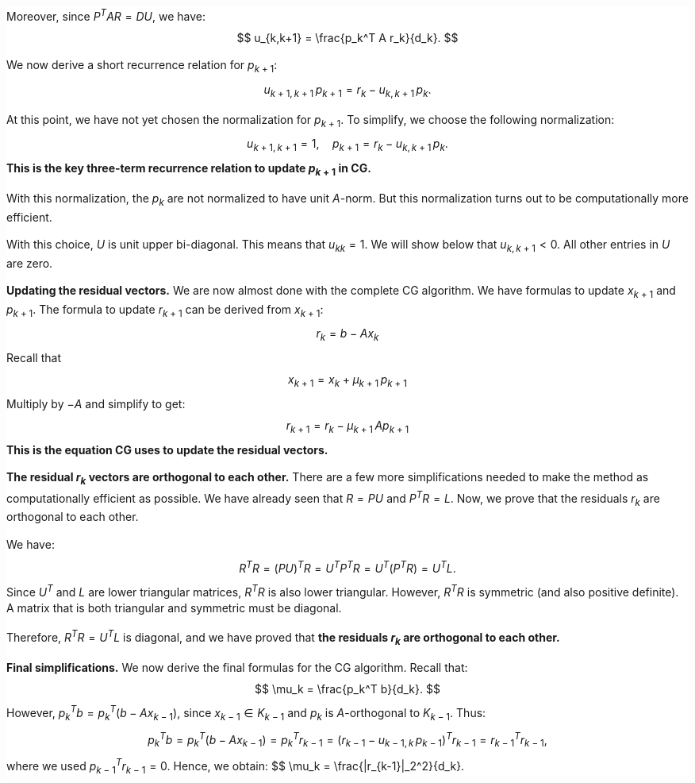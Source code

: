 Moreover, since $P^T A R = DU$, we have:
$$
u_{k,k+1} = \frac{p_k^T A r_k}{d_k}.
$$

We now derive a short recurrence relation for $p_{k+1}$:
$$
u_{k+1,k+1} \, p_{k+1} = r_k - u_{k,k+1} \, p_k.
$$

At this point, we have not yet chosen the normalization for $p_{k+1}$. To simplify, we choose the following normalization:
$$
u_{k+1,k+1} = 1, \quad p_{k+1} = r_k - u_{k,k+1} \, p_k.
$$
**This is the key three-term recurrence relation to update $p_{k+1}$ in CG.**

With this normalization, the $p_k$ are not normalized to have unit $A$-norm. But this normalization turns out to be computationally more efficient. 

With this choice, $U$ is unit upper bi-diagonal. This means that $u_{kk} = 1.$ We will show below that $u_{k,k+1} < 0$. All other entries in $U$ are zero.

**Updating the residual vectors.** We are now almost done with the complete CG algorithm. We have formulas to update $x_{k+1}$ and $p_{k+1}$. The formula to update $r_{k+1}$ can be derived from $x_{k+1}$:
$$
r_k  = b - A x_k
$$
Recall that
$$
x_{k+1} = x_k + \mu_{k+1} \, p_{k+1}
$$
Multiply by $-A$ and simplify to get:
$$
r_{k+1} = r_k - \mu_{k+1} \, A p_{k+1}
$$
**This is the equation CG uses to update the residual vectors.**

**The residual $r_k$ vectors are orthogonal to each other.** There are a few more simplifications needed to make the method as computationally efficient as possible. We have already seen that $R = PU$ and $P^T R = L$. Now, we prove that the residuals $r_k$ are orthogonal to each other.

We have:
$$
R^T R = (PU)^T R = U^T P^T R = U^T (P^T R) = U^T L.
$$
Since $U^T$ and $L$ are lower triangular matrices, $R^T R$ is also lower triangular. However, $R^T R$ is symmetric (and also positive definite). A matrix that is both triangular and symmetric must be diagonal. 

Therefore, $R^T R = U^T L$ is diagonal, and we have proved that **the residuals $r_k$ are orthogonal to each other.**

**Final simplifications.** We now derive the final formulas for the CG algorithm. Recall that:
$$
\mu_k = \frac{p_k^T b}{d_k}.
$$
However, $p_k^T b = p_k^T (b - Ax_{k-1})$, since $x_{k-1} \in K_{k-1}$ and $p_k$ is $A$-orthogonal to $K_{k-1}$. Thus:
$$
p_k^T b = p_k^T (b - Ax_{k-1}) = p_k^T r_{k-1}
= (r_{k-1} - u_{k-1,k} \, p_{k-1})^T r_{k-1}
= r_{k-1}^T r_{k-1},
$$
where we used $p_{k-1}^T r_{k-1} = 0$. Hence, we obtain:
$$
\mu_k = \frac{\|r_{k-1}\|_2^2}{d_k}.
